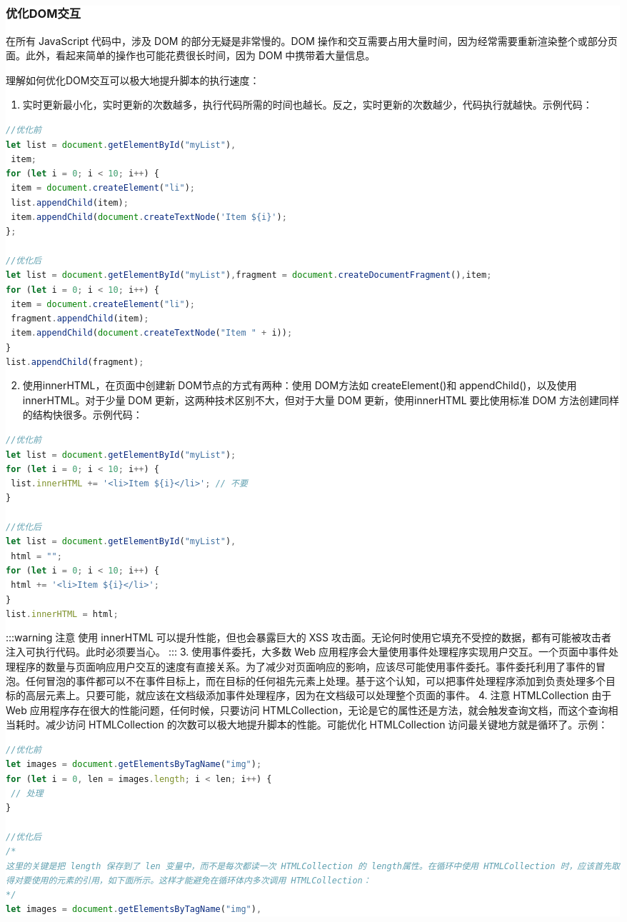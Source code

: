 ### 优化DOM交互
在所有 JavaScript 代码中，涉及 DOM 的部分无疑是非常慢的。DOM 操作和交互需要占用大量时间，因为经常需要重新渲染整个或部分页面。此外，看起来简单的操作也可能花费很长时间，因为 DOM 中携带着大量信息。

理解如何优化DOM交互可以极大地提升脚本的执行速度：
1. 实时更新最小化，实时更新的次数越多，执行代码所需的时间也越长。反之，实时更新的次数越少，代码执行就越快。示例代码：
```js
//优化前
let list = document.getElementById("myList"),
 item;
for (let i = 0; i < 10; i++) {
 item = document.createElement("li");
 list.appendChild(item);
 item.appendChild(document.createTextNode('Item ${i}');
};

//优化后
let list = document.getElementById("myList"),fragment = document.createDocumentFragment(),item;
for (let i = 0; i < 10; i++) {
 item = document.createElement("li");
 fragment.appendChild(item);
 item.appendChild(document.createTextNode("Item " + i));
}
list.appendChild(fragment);
```
2. 使用innerHTML，在页面中创建新 DOM节点的方式有两种：使用 DOM方法如 createElement()和 appendChild()，以及使用 innerHTML。对于少量 DOM 更新，这两种技术区别不大，但对于大量 DOM 更新，使用innerHTML 要比使用标准 DOM 方法创建同样的结构快很多。示例代码：
```js
//优化前
let list = document.getElementById("myList");
for (let i = 0; i < 10; i++) {
 list.innerHTML += '<li>Item ${i}</li>'; // 不要
} 

//优化后
let list = document.getElementById("myList"),
 html = "";
for (let i = 0; i < 10; i++) {
 html += '<li>Item ${i}</li>';
}
list.innerHTML = html;
```
:::warning 注意
使用 innerHTML 可以提升性能，但也会暴露巨大的 XSS 攻击面。无论何时使用它填充不受控的数据，都有可能被攻击者注入可执行代码。此时必须要当心。
:::
3. 使用事件委托，大多数 Web 应用程序会大量使用事件处理程序实现用户交互。一个页面中事件处理程序的数量与页面响应用户交互的速度有直接关系。为了减少对页面响应的影响，应该尽可能使用事件委托。事件委托利用了事件的冒泡。任何冒泡的事件都可以不在事件目标上，而在目标的任何祖先元素上处理。基于这个认知，可以把事件处理程序添加到负责处理多个目标的高层元素上。只要可能，就应该在文档级添加事件处理程序，因为在文档级可以处理整个页面的事件。
4. 注意 HTMLCollection
由于 Web 应用程序存在很大的性能问题，任何时候，只要访问 HTMLCollection，无论是它的属性还是方法，就会触发查询文档，而这个查询相当耗时。减少访问 HTMLCollection 的次数可以极大地提升脚本的性能。可能优化 HTMLCollection 访问最关键地方就是循环了。示例：
```js
//优化前
let images = document.getElementsByTagName("img");
for (let i = 0, len = images.length; i < len; i++) {
 // 处理
} 

//优化后
/*
这里的关键是把 length 保存到了 len 变量中，而不是每次都读一次 HTMLCollection 的 length属性。在循环中使用 HTMLCollection 时，应该首先取得对要使用的元素的引用，如下面所示。这样才能避免在循环体内多次调用 HTMLCollection：
*/
let images = document.getElementsByTagName("img"),
```
